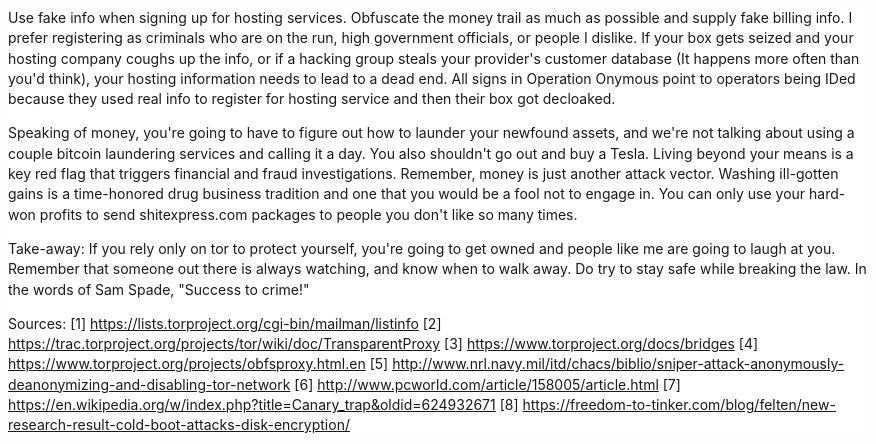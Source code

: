 Use fake info when signing up for hosting services. Obfuscate the money
trail as much as possible and supply fake billing info. I prefer
registering as criminals who are on the run, high government officials,
or people I dislike. If your box gets seized and your hosting company
coughs up the info, or if a hacking group steals your provider's
customer database (It happens more often than you'd think), your hosting
information needs to lead to a dead end. All signs in Operation Onymous
point to operators being IDed because they used real info to register
for hosting service and then their box got decloaked.
 
Speaking of money, you're going to have to figure out how to launder
your newfound assets, and we're not talking about using a couple bitcoin
laundering services and calling it a day. You also shouldn't go out and
buy a Tesla. Living beyond your means is a key red flag that triggers
financial and fraud investigations. Remember, money is just another
attack vector. Washing ill-gotten gains is a time-honored drug business
tradition and one that you would be a fool not to engage in. You can
only use your hard-won profits to send shitexpress.com packages to
people you don't like so many times.
 
Take-away: If you rely only on tor to protect yourself, you're going to
get owned and people like me are going to laugh at you. Remember that
someone out there is always watching, and know when to walk away. Do try
to stay safe while breaking the law. In the words of Sam Spade, "Success
to crime!"
 
 
 
Sources:
[1] https://lists.torproject.org/cgi-bin/mailman/listinfo
[2] https://trac.torproject.org/projects/tor/wiki/doc/TransparentProxy
[3] https://www.torproject.org/docs/bridges
[4] https://www.torproject.org/projects/obfsproxy.html.en
[5]
http://www.nrl.navy.mil/itd/chacs/biblio/sniper-attack-anonymously-deanonymizing-and-disabling-tor-network
[6] http://www.pcworld.com/article/158005/article.html
[7] https://en.wikipedia.org/w/index.php?title=Canary_trap&oldid=624932671
[8] https://freedom-to-tinker.com/blog/felten/new-research-result-cold-boot-attacks-disk-encryption/